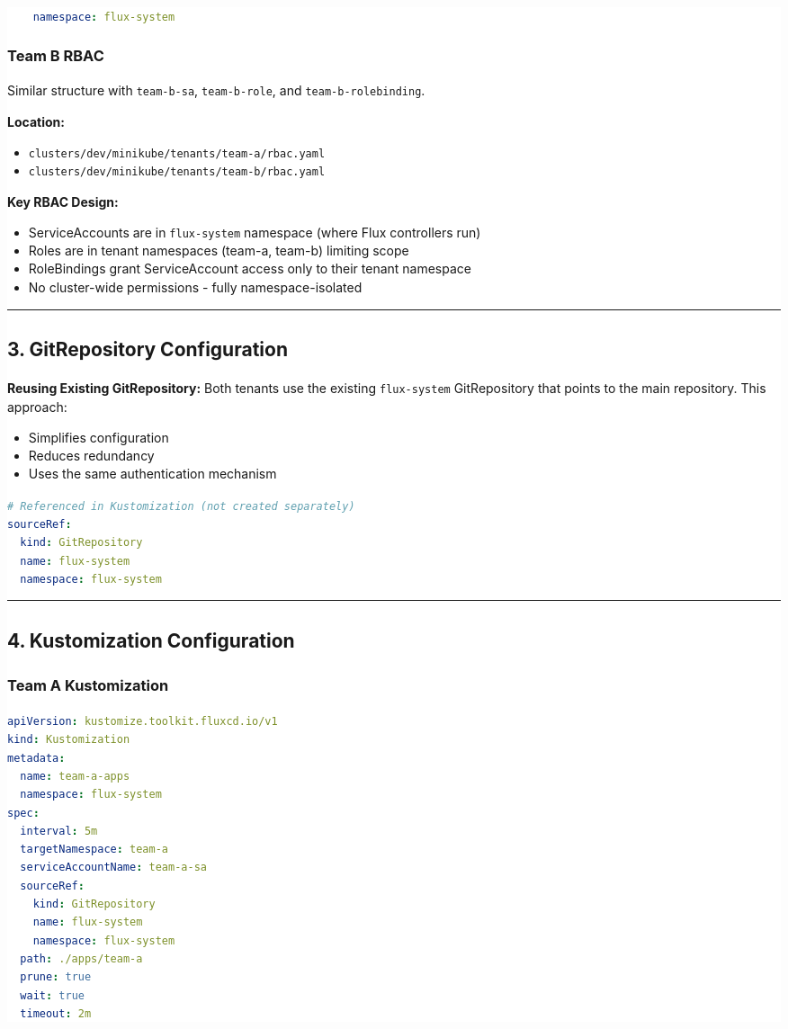 ```yaml
    namespace: flux-system
```

### Team B RBAC

Similar structure with `team-b-sa`, `team-b-role`, and `team-b-rolebinding`.

**Location:**
- `clusters/dev/minikube/tenants/team-a/rbac.yaml`
- `clusters/dev/minikube/tenants/team-b/rbac.yaml`

**Key RBAC Design:**
- ServiceAccounts are in `flux-system` namespace (where Flux controllers run)
- Roles are in tenant namespaces (team-a, team-b) limiting scope
- RoleBindings grant ServiceAccount access only to their tenant namespace
- No cluster-wide permissions - fully namespace-isolated

---

## 3. GitRepository Configuration

**Reusing Existing GitRepository:**
Both tenants use the existing `flux-system` GitRepository that points to the main repository. This approach:
- Simplifies configuration
- Reduces redundancy
- Uses the same authentication mechanism

```yaml
# Referenced in Kustomization (not created separately)
sourceRef:
  kind: GitRepository
  name: flux-system
  namespace: flux-system
```

---

## 4. Kustomization Configuration

### Team A Kustomization
```yaml
apiVersion: kustomize.toolkit.fluxcd.io/v1
kind: Kustomization
metadata:
  name: team-a-apps
  namespace: flux-system
spec:
  interval: 5m
  targetNamespace: team-a
  serviceAccountName: team-a-sa
  sourceRef:
    kind: GitRepository
    name: flux-system
    namespace: flux-system
  path: ./apps/team-a
  prune: true
  wait: true
  timeout: 2m
```
